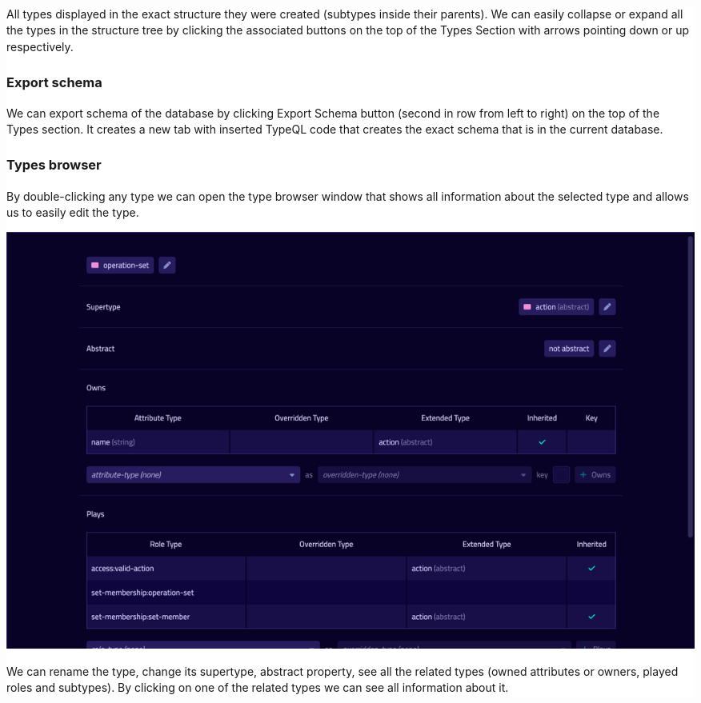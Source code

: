All types displayed in the exact structure they were created (subtypes inside their parents). We can easily collapse or 
expand all the types in the structure tree by clicking the associated buttons on the top of the Types Section with 
arrows pointing down or up respectively.

### Export schema

We can export schema of the database by clicking Export Schema button (second in row from left to right) on the top of 
the Types section. It creates a new tab with inserted TypeQL code that creates the exact schema that is in the current 
database.

### Types browser

By double-clicking any type we can open the type browser window that shows all information about the selected type and
allows us to easily edit the type. 

![Types browser](../../../images/studio/types-browser.png)

We can rename the type, change its supertype, abstract property, see all the related types (owned attributes or owners, 
played roles and subtypes). By clicking on one of the related types we can see all information about it.
